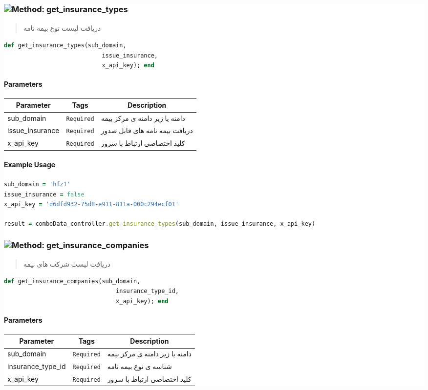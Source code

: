 
### <a name="get_insurance_types"></a>![Method: ](https://apidocs.io/img/method.png ".ComboDataController.get_insurance_types") get_insurance_types

> دریافت لیست نوع بیمه نامه


```ruby
def get_insurance_types(sub_domain,
                            issue_insurance,
                            x_api_key); end
```

#### Parameters

| Parameter | Tags | Description |
|-----------|------|-------------|
| sub_domain |  ``` Required ```  | دامنه یا زیر دامنه ی مرکز بیمه |
| issue_insurance |  ``` Required ```  | دریافت بیمه نامه های قابل صدور |
| x_api_key |  ``` Required ```  | کلید اختصاصی ارتباط با سرور |


#### Example Usage

```ruby
sub_domain = 'hfz1'
issue_insurance = false
x_api_key = 'd6dfd932-75d8-e911-811a-000c294ecf01'

result = comboData_controller.get_insurance_types(sub_domain, issue_insurance, x_api_key)

```


### <a name="get_insurance_companies"></a>![Method: ](https://apidocs.io/img/method.png ".ComboDataController.get_insurance_companies") get_insurance_companies

> دریافت لیست شرکت های بیمه


```ruby
def get_insurance_companies(sub_domain,
                                insurance_type_id,
                                x_api_key); end
```

#### Parameters

| Parameter | Tags | Description |
|-----------|------|-------------|
| sub_domain |  ``` Required ```  | دامنه یا زیر دامنه ی مرکز بیمه |
| insurance_type_id |  ``` Required ```  | شناسه ی نوع بیمه نامه |
| x_api_key |  ``` Required ```  | کلید اختصاصی ارتباط با سرور |
